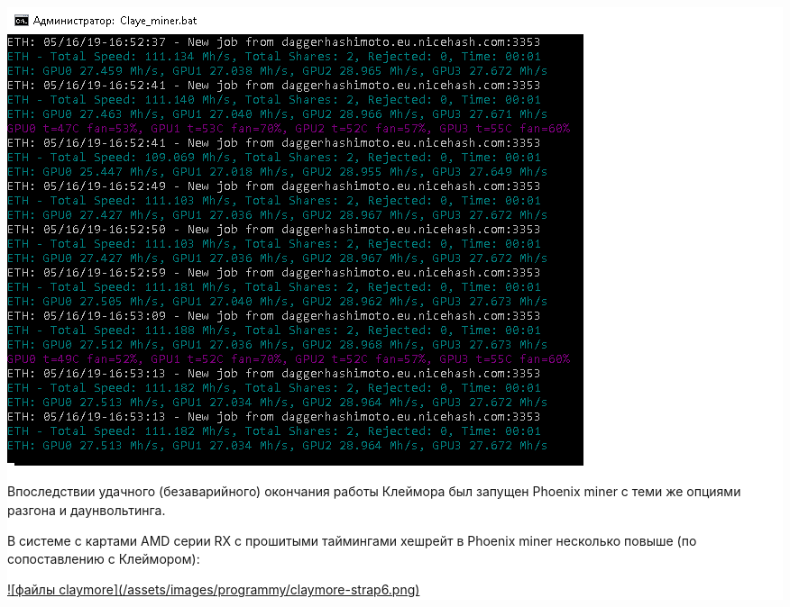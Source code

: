 ![файлы claymore](/assets/images/programmy/claymore-strap5.png)
</a>

Впоследствии удачного (безаварийного) окончания работы Клеймора был запущен Phoenix miner с теми же опциями разгона и даунвольтинга. 

В системе с картами AMD серии RX с прошитыми таймингами хешрейт в Phoenix miner несколько повыше (по сопоставлению с Клеймором):

<a href="/assets/images/programmy/claymore-strap6.png" class="gray lightbox-image current">
![файлы claymore](/assets/images/programmy/claymore-strap6.png)
</a>

